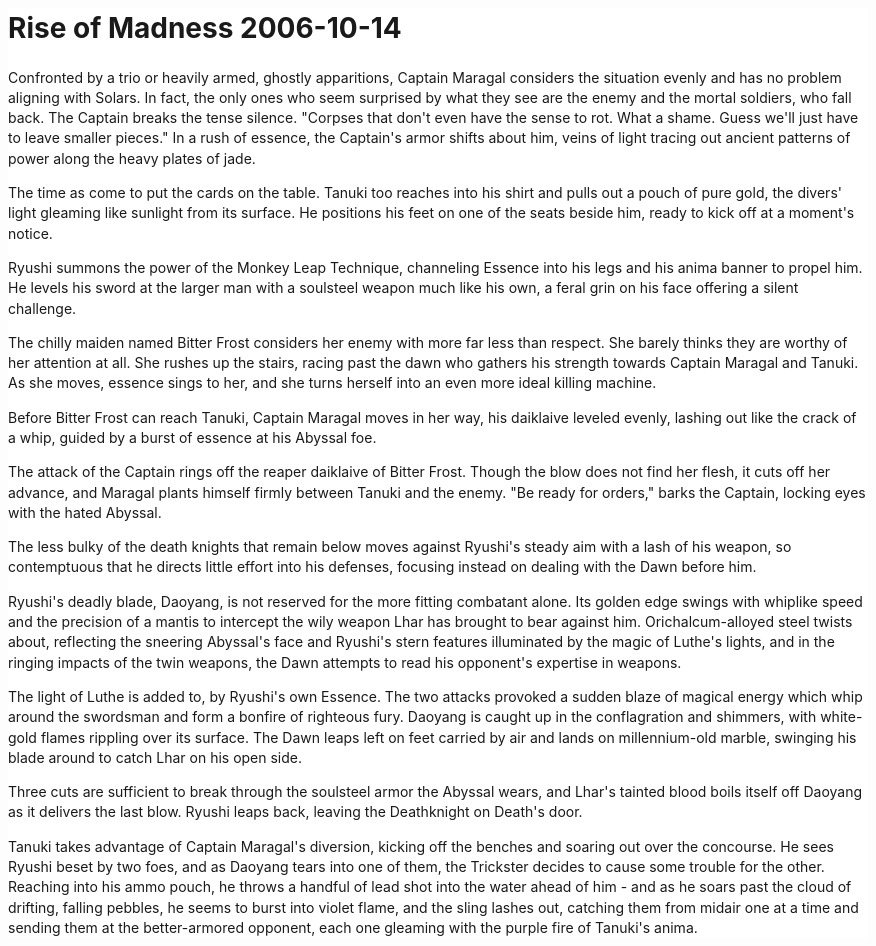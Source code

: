 


# Rise of Madness 2006-10-14

Confronted by a trio or heavily armed, ghostly apparitions, Captain Maragal considers the situation evenly and has no problem aligning with Solars. In fact, the only ones who seem surprised by what they see are the enemy and the mortal soldiers, who fall back. The Captain breaks the tense silence. "Corpses that don't even have the sense to rot. What a shame. Guess we'll just have to leave smaller pieces." In a rush of essence, the Captain's armor shifts about him, veins of light tracing out ancient patterns of power along the heavy plates of jade.

The time as come to put the cards on the table. Tanuki too reaches into his shirt and pulls out a pouch of pure gold, the divers' light gleaming like sunlight from its surface. He positions his feet on one of the seats beside him, ready to kick off at a moment's notice.

Ryushi summons the power of the Monkey Leap Technique, channeling Essence into his legs and his anima banner to propel him. He levels his sword at the larger man with a soulsteel weapon much like his own, a feral grin on his face offering a silent challenge.

The chilly maiden named Bitter Frost considers her enemy with more far less than respect. She barely thinks they are worthy of her attention at all. She rushes up the stairs, racing past the dawn who gathers his strength towards Captain Maragal and Tanuki. As she moves, essence sings to her, and she turns herself into an even more ideal killing machine.

Before Bitter Frost can reach Tanuki, Captain Maragal moves in her way, his daiklaive leveled evenly, lashing out like the crack of a whip, guided by a burst of essence at his Abyssal foe.

The attack of the Captain rings off the reaper daiklaive of Bitter Frost. Though the blow does not find her flesh, it cuts off her advance, and Maragal plants himself firmly between Tanuki and the enemy. "Be ready for orders," barks the Captain, locking eyes with the hated Abyssal.

The less bulky of the death knights that remain below moves against Ryushi's steady aim with a lash of his weapon, so contemptuous that he directs little effort into his defenses, focusing instead on dealing with the Dawn before him.

Ryushi's deadly blade, Daoyang, is not reserved for the more fitting combatant alone. Its golden edge swings with whiplike speed and the precision of a mantis to intercept the wily weapon Lhar has brought to bear against him. Orichalcum-alloyed steel twists about, reflecting the sneering Abyssal's face and Ryushi's stern features illuminated by the magic of Luthe's lights, and in the ringing impacts of the twin weapons, the Dawn attempts to read his opponent's expertise in weapons.

The light of Luthe is added to, by Ryushi's own Essence. The two attacks provoked a sudden blaze of magical energy which whip around the swordsman and form a bonfire of righteous fury. Daoyang is caught up in the conflagration and shimmers, with white-gold flames rippling over its surface. The Dawn leaps left on feet carried by air and lands on millennium-old marble, swinging his blade around to catch Lhar on his open side.

Three cuts are sufficient to break through the soulsteel armor the Abyssal wears, and Lhar's tainted blood boils itself off Daoyang as it delivers the last blow. Ryushi leaps back, leaving the Deathknight on Death's door.

Tanuki takes advantage of Captain Maragal's diversion, kicking off the benches and soaring out over the concourse. He sees Ryushi beset by two foes, and as Daoyang tears into one of them, the Trickster decides to cause some trouble for the other. Reaching into his ammo pouch, he throws a handful of lead shot into the water ahead of him - and as he soars past the cloud of drifting, falling pebbles, he seems to burst into violet flame, and the sling lashes out, catching them from midair one at a time and sending them at the better-armored opponent, each one gleaming with the purple fire of Tanuki's anima.
